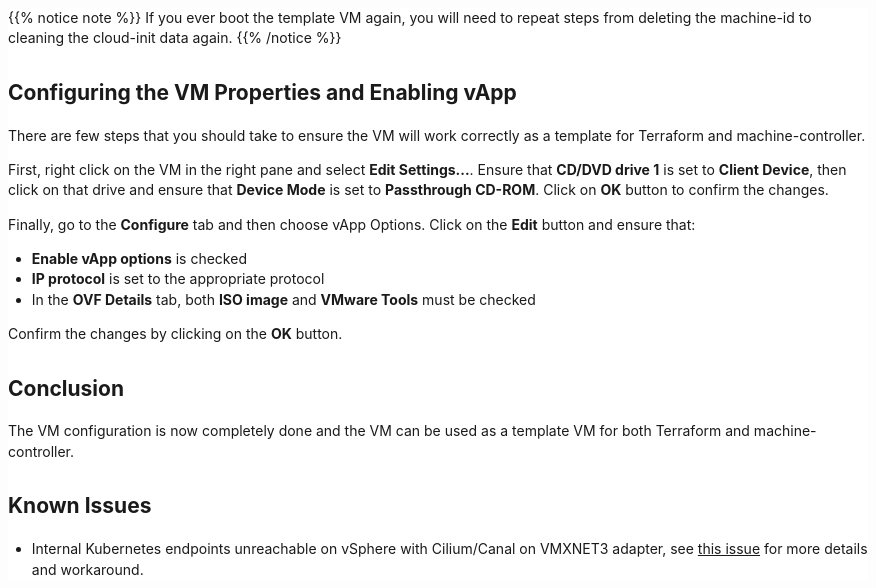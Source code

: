 {{% notice note %}}
If you ever boot the template VM again, you will need to repeat steps from
deleting the machine-id to cleaning the cloud-init data again.
{{% /notice %}}

## Configuring the VM Properties and Enabling vApp

There are few steps that you should take to ensure the VM will work correctly
as a template for Terraform and machine-controller.

First, right click on the VM in the right pane and select **Edit Settings...**.
Ensure that **CD/DVD drive 1** is set to **Client Device**, then click on that
drive and ensure that **Device Mode** is set to **Passthrough CD-ROM**. Click on
**OK** button to confirm the changes.

Finally, go to the **Configure** tab and then choose vApp Options. Click on
the **Edit** button and ensure that:
- **Enable vApp options** is checked
- **IP protocol** is set to the appropriate protocol
- In the **OVF Details** tab, both **ISO image** and **VMware Tools** must be checked

Confirm the changes by clicking on the **OK** button.

## Conclusion

The VM configuration is now completely done and the VM can be used as a
template VM for both Terraform and machine-controller.

[cloud images]: https://cloud-images.ubuntu.com/
[cloud-images-jammy]: https://cloud-images.ubuntu.com/jammy/current/

## Known Issues

* Internal Kubernetes endpoints unreachable on vSphere with Cilium/Canal on VMXNET3 adapter, see [this issue](../../../known-issues/#internal-kubernetes-endpoints-unreachable-on-vsphere-with-ciliumcanal) for more details and workaround.
  

[VMware KB82229]: https://kb.vmware.com/s/article/82229